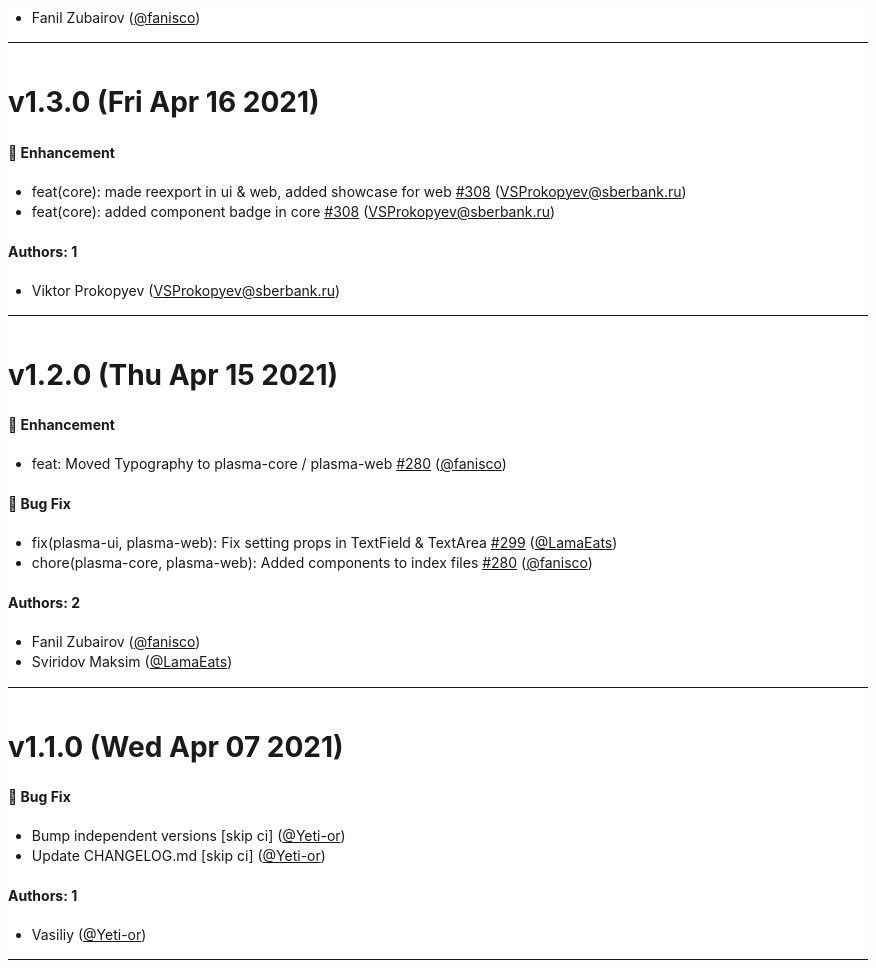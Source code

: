 - Fanil Zubairov ([@fanisco](https://github.com/fanisco))

---

# v1.3.0 (Fri Apr 16 2021)

#### 🚀 Enhancement

- feat(core): made reexport in ui & web, added showcase for web [#308](https://github.com/sberdevices/plasma/pull/308) (VSProkopyev@sberbank.ru)
- feat(core): added component badge in core [#308](https://github.com/sberdevices/plasma/pull/308) (VSProkopyev@sberbank.ru)

#### Authors: 1

- Viktor Prokopyev (VSProkopyev@sberbank.ru)

---

# v1.2.0 (Thu Apr 15 2021)

#### 🚀 Enhancement

- feat: Moved Typography to plasma-core / plasma-web [#280](https://github.com/sberdevices/plasma/pull/280) ([@fanisco](https://github.com/fanisco))

#### 🐛 Bug Fix

- fix(plasma-ui, plasma-web): Fix setting props in TextField & TextArea [#299](https://github.com/sberdevices/plasma/pull/299) ([@LamaEats](https://github.com/LamaEats))
- chore(plasma-core, plasma-web): Added components to index files [#280](https://github.com/sberdevices/plasma/pull/280) ([@fanisco](https://github.com/fanisco))

#### Authors: 2

- Fanil Zubairov ([@fanisco](https://github.com/fanisco))
- Sviridov Maksim ([@LamaEats](https://github.com/LamaEats))

---

# v1.1.0 (Wed Apr 07 2021)

#### 🐛 Bug Fix

- Bump independent versions \[skip ci\] ([@Yeti-or](https://github.com/Yeti-or))
- Update CHANGELOG.md \[skip ci\] ([@Yeti-or](https://github.com/Yeti-or))

#### Authors: 1

- Vasiliy ([@Yeti-or](https://github.com/Yeti-or))

---
